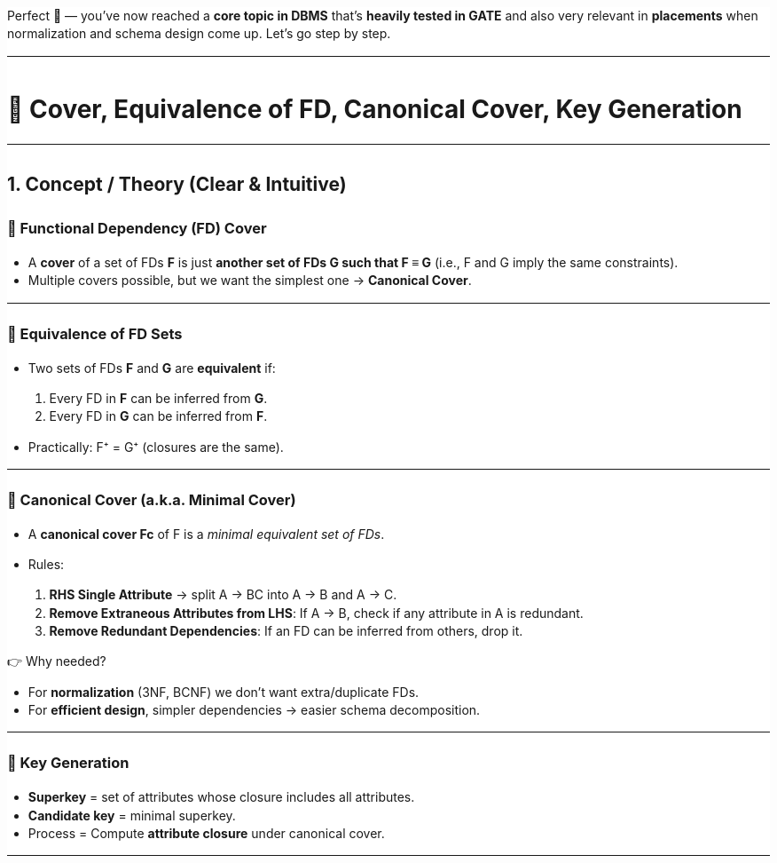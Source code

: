 Perfect 🚀 — you’ve now reached a **core topic in DBMS** that’s **heavily tested in GATE** and also very relevant in **placements** when normalization and schema design come up.
Let’s go step by step.

---

# 📌 Cover, Equivalence of FD, Canonical Cover, Key Generation

---

## 1. **Concept / Theory (Clear & Intuitive)**

### 🔹 Functional Dependency (FD) Cover

* A **cover** of a set of FDs **F** is just **another set of FDs G such that F ≡ G** (i.e., F and G imply the same constraints).
* Multiple covers possible, but we want the simplest one → **Canonical Cover**.

---

### 🔹 Equivalence of FD Sets

* Two sets of FDs **F** and **G** are **equivalent** if:

  1. Every FD in **F** can be inferred from **G**.
  2. Every FD in **G** can be inferred from **F**.
* Practically: F⁺ = G⁺ (closures are the same).

---

### 🔹 Canonical Cover (a.k.a. Minimal Cover)

* A **canonical cover Fc** of F is a *minimal equivalent set of FDs*.
* Rules:

  1. **RHS Single Attribute** → split A → BC into A → B and A → C.
  2. **Remove Extraneous Attributes from LHS**: If A → B, check if any attribute in A is redundant.
  3. **Remove Redundant Dependencies**: If an FD can be inferred from others, drop it.

👉 Why needed?

* For **normalization** (3NF, BCNF) we don’t want extra/duplicate FDs.
* For **efficient design**, simpler dependencies → easier schema decomposition.

---

### 🔹 Key Generation

* **Superkey** = set of attributes whose closure includes all attributes.
* **Candidate key** = minimal superkey.
* Process = Compute **attribute closure** under canonical cover.

---
